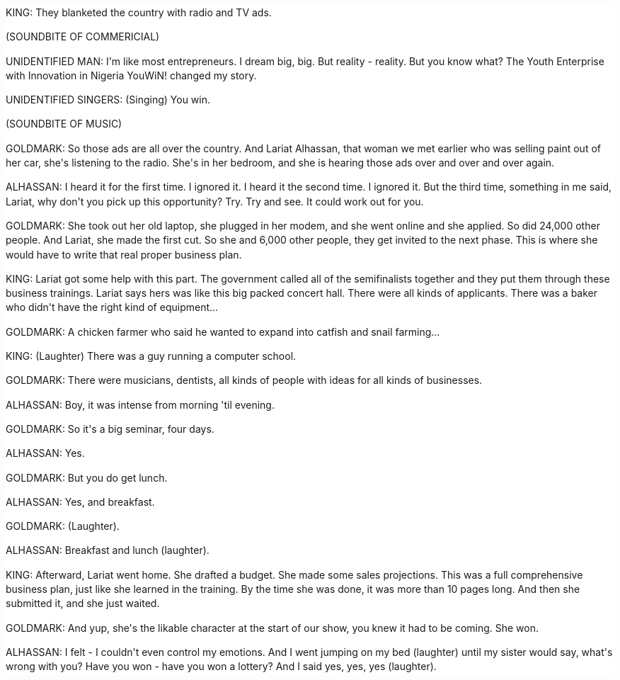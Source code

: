 KING: They blanketed the country with radio and TV ads.

(SOUNDBITE OF COMMERICIAL)

UNIDENTIFIED MAN: I'm like most entrepreneurs. I dream big, big. But reality - reality. But you know what? The Youth Enterprise with Innovation in Nigeria YouWiN! changed my story.

UNIDENTIFIED SINGERS: (Singing) You win.

(SOUNDBITE OF MUSIC)

GOLDMARK: So those ads are all over the country. And Lariat Alhassan, that woman we met earlier who was selling paint out of her car, she's listening to the radio. She's in her bedroom, and she is hearing those ads over and over and over again.

ALHASSAN: I heard it for the first time. I ignored it. I heard it the second time. I ignored it. But the third time, something in me said, Lariat, why don't you pick up this opportunity? Try. Try and see. It could work out for you.

GOLDMARK: She took out her old laptop, she plugged in her modem, and she went online and she applied. So did 24,000 other people. And Lariat, she made the first cut. So she and 6,000 other people, they get invited to the next phase. This is where she would have to write that real proper business plan.

KING: Lariat got some help with this part. The government called all of the semifinalists together and they put them through these business trainings. Lariat says hers was like this big packed concert hall. There were all kinds of applicants. There was a baker who didn't have the right kind of equipment...

GOLDMARK: A chicken farmer who said he wanted to expand into catfish and snail farming...

KING: (Laughter) There was a guy running a computer school.

GOLDMARK: There were musicians, dentists, all kinds of people with ideas for all kinds of businesses.

ALHASSAN: Boy, it was intense from morning 'til evening.

GOLDMARK: So it's a big seminar, four days.

ALHASSAN: Yes.

GOLDMARK: But you do get lunch.

ALHASSAN: Yes, and breakfast.

GOLDMARK: (Laughter).

ALHASSAN: Breakfast and lunch (laughter).

KING: Afterward, Lariat went home. She drafted a budget. She made some sales projections. This was a full comprehensive business plan, just like she learned in the training. By the time she was done, it was more than 10 pages long. And then she submitted it, and she just waited.

GOLDMARK: And yup, she's the likable character at the start of our show, you knew it had to be coming. She won.

ALHASSAN: I felt - I couldn't even control my emotions. And I went jumping on my bed (laughter) until my sister would say, what's wrong with you? Have you won - have you won a lottery? And I said yes, yes, yes (laughter).
